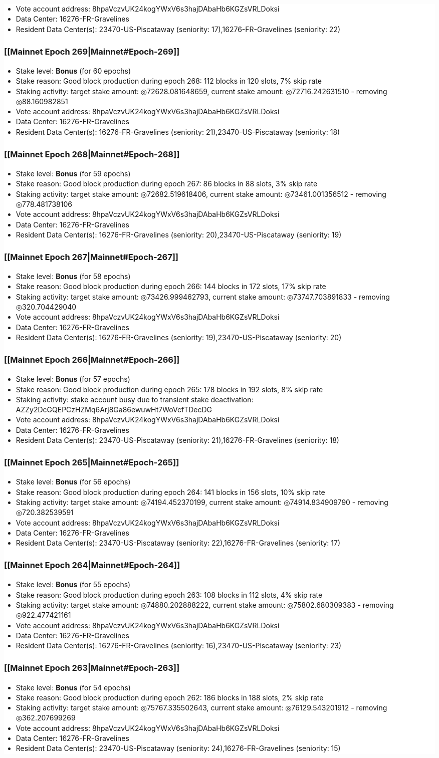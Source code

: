 * Vote account address: 8hpaVczvUK24kogYWxV6s3hajDAbaHb6KGZsVRLDoksi
* Data Center: 16276-FR-Gravelines
* Resident Data Center(s): 23470-US-Piscataway (seniority: 17),16276-FR-Gravelines (seniority: 22)
### [[Mainnet Epoch 269|Mainnet#Epoch-269]]
* Stake level: **Bonus** (for 60 epochs)
* Stake reason: Good block production during epoch 268: 112 blocks in 120 slots, 7% skip rate
* Staking activity: target stake amount: ◎72628.081648659, current stake amount: ◎72716.242631510 - removing ◎88.160982851
* Vote account address: 8hpaVczvUK24kogYWxV6s3hajDAbaHb6KGZsVRLDoksi
* Data Center: 16276-FR-Gravelines
* Resident Data Center(s): 16276-FR-Gravelines (seniority: 21),23470-US-Piscataway (seniority: 18)
### [[Mainnet Epoch 268|Mainnet#Epoch-268]]
* Stake level: **Bonus** (for 59 epochs)
* Stake reason: Good block production during epoch 267: 86 blocks in 88 slots, 3% skip rate
* Staking activity: target stake amount: ◎72682.519618406, current stake amount: ◎73461.001356512 - removing ◎778.481738106
* Vote account address: 8hpaVczvUK24kogYWxV6s3hajDAbaHb6KGZsVRLDoksi
* Data Center: 16276-FR-Gravelines
* Resident Data Center(s): 16276-FR-Gravelines (seniority: 20),23470-US-Piscataway (seniority: 19)
### [[Mainnet Epoch 267|Mainnet#Epoch-267]]
* Stake level: **Bonus** (for 58 epochs)
* Stake reason: Good block production during epoch 266: 144 blocks in 172 slots, 17% skip rate
* Staking activity: target stake amount: ◎73426.999462793, current stake amount: ◎73747.703891833 - removing ◎320.704429040
* Vote account address: 8hpaVczvUK24kogYWxV6s3hajDAbaHb6KGZsVRLDoksi
* Data Center: 16276-FR-Gravelines
* Resident Data Center(s): 16276-FR-Gravelines (seniority: 19),23470-US-Piscataway (seniority: 20)
### [[Mainnet Epoch 266|Mainnet#Epoch-266]]
* Stake level: **Bonus** (for 57 epochs)
* Stake reason: Good block production during epoch 265: 178 blocks in 192 slots, 8% skip rate
* Staking activity: stake account busy due to transient stake deactivation: AZZy2DcGQEPCzHZMq6Arj8Ga86ewuwHt7WoVcfTDecDG
* Vote account address: 8hpaVczvUK24kogYWxV6s3hajDAbaHb6KGZsVRLDoksi
* Data Center: 16276-FR-Gravelines
* Resident Data Center(s): 23470-US-Piscataway (seniority: 21),16276-FR-Gravelines (seniority: 18)
### [[Mainnet Epoch 265|Mainnet#Epoch-265]]
* Stake level: **Bonus** (for 56 epochs)
* Stake reason: Good block production during epoch 264: 141 blocks in 156 slots, 10% skip rate
* Staking activity: target stake amount: ◎74194.452370199, current stake amount: ◎74914.834909790 - removing ◎720.382539591
* Vote account address: 8hpaVczvUK24kogYWxV6s3hajDAbaHb6KGZsVRLDoksi
* Data Center: 16276-FR-Gravelines
* Resident Data Center(s): 23470-US-Piscataway (seniority: 22),16276-FR-Gravelines (seniority: 17)
### [[Mainnet Epoch 264|Mainnet#Epoch-264]]
* Stake level: **Bonus** (for 55 epochs)
* Stake reason: Good block production during epoch 263: 108 blocks in 112 slots, 4% skip rate
* Staking activity: target stake amount: ◎74880.202888222, current stake amount: ◎75802.680309383 - removing ◎922.477421161
* Vote account address: 8hpaVczvUK24kogYWxV6s3hajDAbaHb6KGZsVRLDoksi
* Data Center: 16276-FR-Gravelines
* Resident Data Center(s): 16276-FR-Gravelines (seniority: 16),23470-US-Piscataway (seniority: 23)
### [[Mainnet Epoch 263|Mainnet#Epoch-263]]
* Stake level: **Bonus** (for 54 epochs)
* Stake reason: Good block production during epoch 262: 186 blocks in 188 slots, 2% skip rate
* Staking activity: target stake amount: ◎75767.335502643, current stake amount: ◎76129.543201912 - removing ◎362.207699269
* Vote account address: 8hpaVczvUK24kogYWxV6s3hajDAbaHb6KGZsVRLDoksi
* Data Center: 16276-FR-Gravelines
* Resident Data Center(s): 23470-US-Piscataway (seniority: 24),16276-FR-Gravelines (seniority: 15)